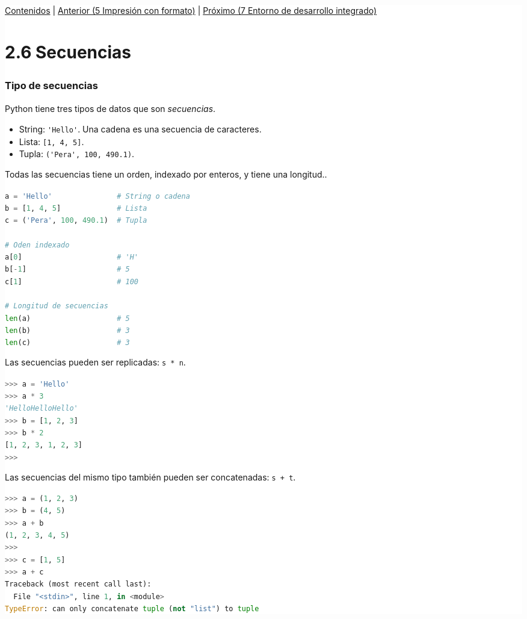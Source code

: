 [Contenidos](../Contenidos.md) \| [Anterior (5 Impresión con formato)](05_203Formatting.md) \| [Próximo (7 Entorno de desarrollo integrado)](07_R_IDE.md)

# 2.6 Secuencias

### Tipo de secuencias

Python tiene tres tipos de datos que son *secuencias*.

* String: `'Hello'`. Una cadena es una secuencia de caracteres.
* Lista: `[1, 4, 5]`.
* Tupla: `('Pera', 100, 490.1)`.

Todas las secuencias tiene un orden, indexado por enteros, y tiene una longitud..

```python
a = 'Hello'               # String o cadena
b = [1, 4, 5]             # Lista
c = ('Pera', 100, 490.1)  # Tupla

# Oden indexado
a[0]                      # 'H'
b[-1]                     # 5
c[1]                      # 100

# Longitud de secuencias
len(a)                    # 5
len(b)                    # 3
len(c)                    # 3
```

Las secuencias pueden ser replicadas: `s * n`.

```python
>>> a = 'Hello'
>>> a * 3
'HelloHelloHello'
>>> b = [1, 2, 3]
>>> b * 2
[1, 2, 3, 1, 2, 3]
>>>
```

Las secuencias del mismo tipo también pueden ser concatenadas: `s + t`.

```python
>>> a = (1, 2, 3)
>>> b = (4, 5)
>>> a + b
(1, 2, 3, 4, 5)
>>>
>>> c = [1, 5]
>>> a + c
Traceback (most recent call last):
  File "<stdin>", line 1, in <module>
TypeError: can only concatenate tuple (not "list") to tuple
```
